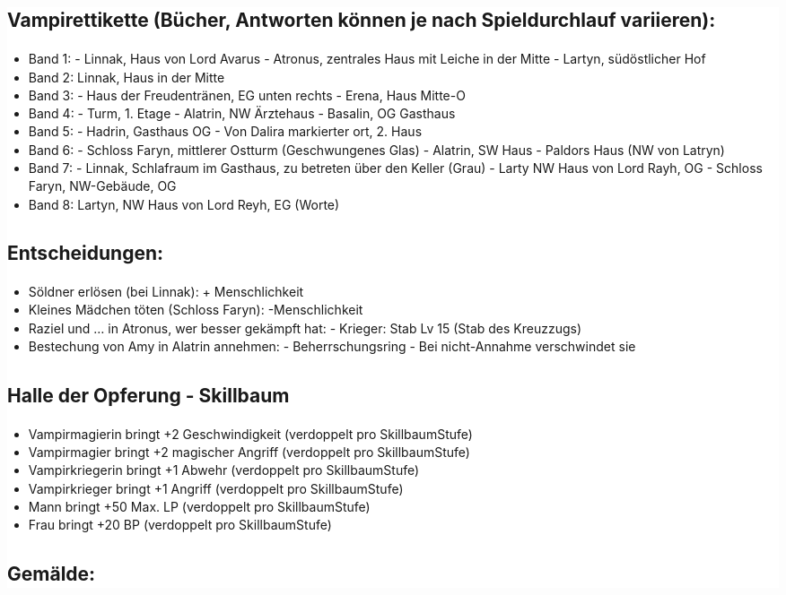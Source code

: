 ## Vampirettikette (Bücher, Antworten können je nach Spieldurchlauf variieren):

-    Band 1: 
    - Linnak, Haus von Lord Avarus 
    - Atronus, zentrales Haus mit Leiche in der Mitte
    - Lartyn, südöstlicher Hof
-    Band 2: Linnak, Haus in der Mitte
-    Band 3: 
    - Haus der Freudentränen, EG unten rechts
    - Erena, Haus Mitte-O
-    Band 4: 
    - Turm, 1. Etage
    - Alatrin, NW Ärztehaus
    - Basalin, OG Gasthaus
-    Band 5: 
    - Hadrin, Gasthaus OG
    - Von Dalira markierter ort, 2. Haus
-    Band 6: 
    - Schloss Faryn, mittlerer Ostturm (Geschwungenes Glas)
    - Alatrin, SW Haus
    - Paldors Haus (NW von Latryn)
-    Band 7: 
    - Linnak, Schlafraum im Gasthaus, zu betreten über den Keller (Grau)
    - Larty NW Haus von Lord Rayh, OG
    - Schloss Faryn, NW-Gebäude, OG
-    Band 8: Lartyn, NW Haus von Lord Reyh, EG (Worte)
 

 

## Entscheidungen:

-    Söldner erlösen (bei Linnak): + Menschlichkeit
-    Kleines Mädchen töten (Schloss Faryn): -Menschlichkeit
-    Raziel und … in Atronus, wer besser gekämpft hat:
    - Krieger: Stab Lv 15 (Stab des Kreuzzugs)
-    Bestechung von Amy in Alatrin annehmen:
    - Beherrschungsring
    - Bei nicht-Annahme verschwindet sie
 

## Halle der Opferung - Skillbaum

-    Vampirmagierin bringt +2 Geschwindigkeit (verdoppelt pro SkillbaumStufe)
-    Vampirmagier bringt +2 magischer Angriff (verdoppelt pro SkillbaumStufe)
-    Vampirkriegerin bringt +1 Abwehr (verdoppelt pro SkillbaumStufe)
-    Vampirkrieger bringt +1 Angriff (verdoppelt pro SkillbaumStufe)
-    Mann bringt +50 Max. LP (verdoppelt pro SkillbaumStufe)
-    Frau bringt +20 BP (verdoppelt pro SkillbaumStufe)

## Gemälde:
